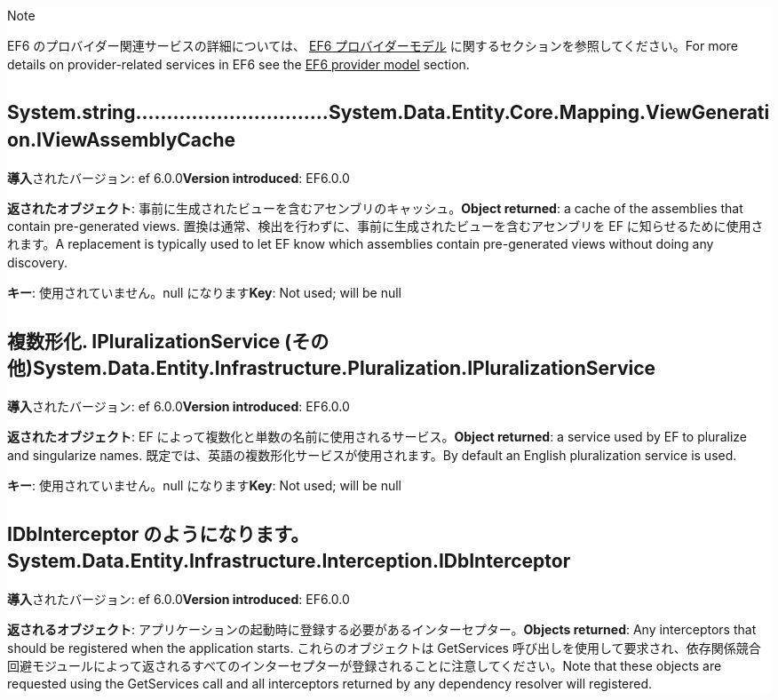 >[!NOTE]
> <span data-ttu-id="d96d3-191">EF6 のプロバイダー関連サービスの詳細については、 [EF6 プロバイダーモデル](xref:ef6/fundamentals/providers/provider-model) に関するセクションを参照してください。</span><span class="sxs-lookup"><span data-stu-id="d96d3-191">For more details on provider-related services in EF6 see the [EF6 provider model](xref:ef6/fundamentals/providers/provider-model) section.</span></span>  

## <a name="systemdataentitycoremappingviewgenerationiviewassemblycache"></a><span data-ttu-id="d96d3-192">System.string...............................</span><span class="sxs-lookup"><span data-stu-id="d96d3-192">System.Data.Entity.Core.Mapping.ViewGeneration.IViewAssemblyCache</span></span>  

<span data-ttu-id="d96d3-193">**導入**されたバージョン: ef 6.0.0</span><span class="sxs-lookup"><span data-stu-id="d96d3-193">**Version introduced**: EF6.0.0</span></span>  

<span data-ttu-id="d96d3-194">**返されたオブジェクト**: 事前に生成されたビューを含むアセンブリのキャッシュ。</span><span class="sxs-lookup"><span data-stu-id="d96d3-194">**Object returned**: a cache of the assemblies that contain pre-generated views.</span></span> <span data-ttu-id="d96d3-195">置換は通常、検出を行わずに、事前に生成されたビューを含むアセンブリを EF に知らせるために使用されます。</span><span class="sxs-lookup"><span data-stu-id="d96d3-195">A replacement is typically used to let EF know which assemblies contain pre-generated views without doing any discovery.</span></span>  

<span data-ttu-id="d96d3-196">**キー**: 使用されていません。null になります</span><span class="sxs-lookup"><span data-stu-id="d96d3-196">**Key**: Not used; will be null</span></span>  

## <a name="systemdataentityinfrastructurepluralizationipluralizationservice"></a><span data-ttu-id="d96d3-197">複数形化. IPluralizationService (その他)</span><span class="sxs-lookup"><span data-stu-id="d96d3-197">System.Data.Entity.Infrastructure.Pluralization.IPluralizationService</span></span>

<span data-ttu-id="d96d3-198">**導入**されたバージョン: ef 6.0.0</span><span class="sxs-lookup"><span data-stu-id="d96d3-198">**Version introduced**: EF6.0.0</span></span>  

<span data-ttu-id="d96d3-199">**返されたオブジェクト**: EF によって複数化と単数の名前に使用されるサービス。</span><span class="sxs-lookup"><span data-stu-id="d96d3-199">**Object returned**: a service used by EF to pluralize and singularize names.</span></span> <span data-ttu-id="d96d3-200">既定では、英語の複数形化サービスが使用されます。</span><span class="sxs-lookup"><span data-stu-id="d96d3-200">By default an English pluralization service is used.</span></span>  

<span data-ttu-id="d96d3-201">**キー**: 使用されていません。null になります</span><span class="sxs-lookup"><span data-stu-id="d96d3-201">**Key**: Not used; will be null</span></span>  

## <a name="systemdataentityinfrastructureinterceptionidbinterceptor"></a><span data-ttu-id="d96d3-202">IDbInterceptor のようになります。</span><span class="sxs-lookup"><span data-stu-id="d96d3-202">System.Data.Entity.Infrastructure.Interception.IDbInterceptor</span></span>  

<span data-ttu-id="d96d3-203">**導入**されたバージョン: ef 6.0.0</span><span class="sxs-lookup"><span data-stu-id="d96d3-203">**Version introduced**: EF6.0.0</span></span>

<span data-ttu-id="d96d3-204">**返されるオブジェクト**: アプリケーションの起動時に登録する必要があるインターセプター。</span><span class="sxs-lookup"><span data-stu-id="d96d3-204">**Objects returned**: Any interceptors that should be registered when the application starts.</span></span> <span data-ttu-id="d96d3-205">これらのオブジェクトは GetServices 呼び出しを使用して要求され、依存関係競合回避モジュールによって返されるすべてのインターセプターが登録されることに注意してください。</span><span class="sxs-lookup"><span data-stu-id="d96d3-205">Note that these objects are requested using the GetServices call and all interceptors returned by any dependency resolver will registered.</span></span>
